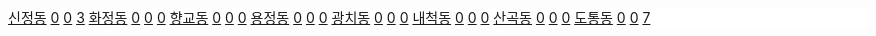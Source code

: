 
  <tr class="item">
    <td><a href="전라북도남원시신정동">신정동</a></td>
    <td><a href="전라북도남원시신정동">0</a></td>
    <td><a href="전라북도남원시신정동">0</a></td>
    <td><a href="전라북도남원시신정동">3</a></td>
  </tr>
    

  <tr class="item">
    <td><a href="전라북도남원시화정동">화정동</a></td>
    <td><a href="전라북도남원시화정동">0</a></td>
    <td><a href="전라북도남원시화정동">0</a></td>
    <td><a href="전라북도남원시화정동">0</a></td>
  </tr>
    

  <tr class="item">
    <td><a href="전라북도남원시향교동">향교동</a></td>
    <td><a href="전라북도남원시향교동">0</a></td>
    <td><a href="전라북도남원시향교동">0</a></td>
    <td><a href="전라북도남원시향교동">0</a></td>
  </tr>
    

  <tr class="item">
    <td><a href="전라북도남원시용정동">용정동</a></td>
    <td><a href="전라북도남원시용정동">0</a></td>
    <td><a href="전라북도남원시용정동">0</a></td>
    <td><a href="전라북도남원시용정동">0</a></td>
  </tr>
    

  <tr class="item">
    <td><a href="전라북도남원시광치동">광치동</a></td>
    <td><a href="전라북도남원시광치동">0</a></td>
    <td><a href="전라북도남원시광치동">0</a></td>
    <td><a href="전라북도남원시광치동">0</a></td>
  </tr>
    

  <tr class="item">
    <td><a href="전라북도남원시내척동">내척동</a></td>
    <td><a href="전라북도남원시내척동">0</a></td>
    <td><a href="전라북도남원시내척동">0</a></td>
    <td><a href="전라북도남원시내척동">0</a></td>
  </tr>
    

  <tr class="item">
    <td><a href="전라북도남원시산곡동">산곡동</a></td>
    <td><a href="전라북도남원시산곡동">0</a></td>
    <td><a href="전라북도남원시산곡동">0</a></td>
    <td><a href="전라북도남원시산곡동">0</a></td>
  </tr>
    

  <tr class="item">
    <td><a href="전라북도남원시도통동">도통동</a></td>
    <td><a href="전라북도남원시도통동">0</a></td>
    <td><a href="전라북도남원시도통동">0</a></td>
    <td><a href="전라북도남원시도통동">7</a></td>
  </tr>
    